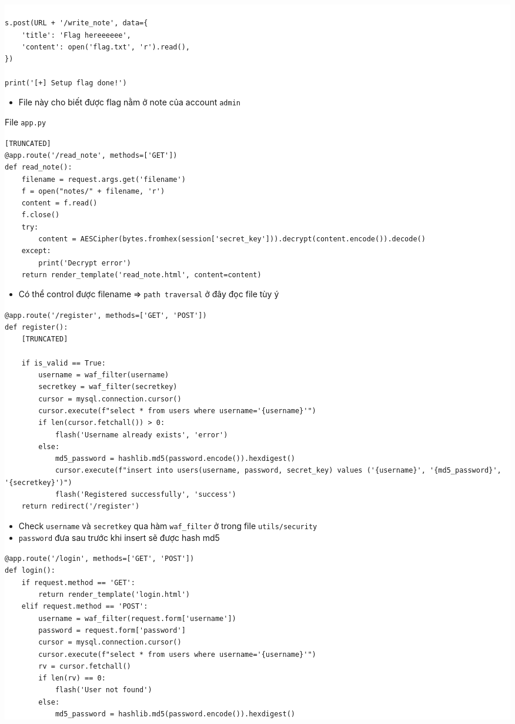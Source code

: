 ```python=

s.post(URL + '/write_note', data={
    'title': 'Flag hereeeeee',
    'content': open('flag.txt', 'r').read(),
})

print('[+] Setup flag done!')
```
- File này cho biết được flag nằm ở note của account `admin`

File `app.py`
```python=
[TRUNCATED]
@app.route('/read_note', methods=['GET'])
def read_note():
	filename = request.args.get('filename')
	f = open("notes/" + filename, 'r')
	content = f.read()
	f.close()
	try:
		content = AESCipher(bytes.fromhex(session['secret_key'])).decrypt(content.encode()).decode()
	except:
		print('Decrypt error')
	return render_template('read_note.html', content=content)
```
- Có thể control được filename => `path traversal` ở đây đọc file tùy ý

```python=
@app.route('/register', methods=['GET', 'POST'])
def register():
    [TRUNCATED]
    
    if is_valid == True:
        username = waf_filter(username)
        secretkey = waf_filter(secretkey)
        cursor = mysql.connection.cursor()
        cursor.execute(f"select * from users where username='{username}'")
        if len(cursor.fetchall()) > 0:
            flash('Username already exists', 'error')
        else:
            md5_password = hashlib.md5(password.encode()).hexdigest()
            cursor.execute(f"insert into users(username, password, secret_key) values ('{username}', '{md5_password}', '{secretkey}')")
            flash('Registered successfully', 'success')
    return redirect('/register')
```
- Check `username` và `secretkey` qua hàm `waf_filter` ở trong file `utils/security`
- `password` đưa sau trước khi insert sẽ được hash md5

```python=
@app.route('/login', methods=['GET', 'POST'])
def login():
	if request.method == 'GET':
		return render_template('login.html')
	elif request.method == 'POST':
		username = waf_filter(request.form['username'])
		password = request.form['password']
		cursor = mysql.connection.cursor()
		cursor.execute(f"select * from users where username='{username}'")
		rv = cursor.fetchall()
		if len(rv) == 0:
			flash('User not found')
		else:
			md5_password = hashlib.md5(password.encode()).hexdigest()
```